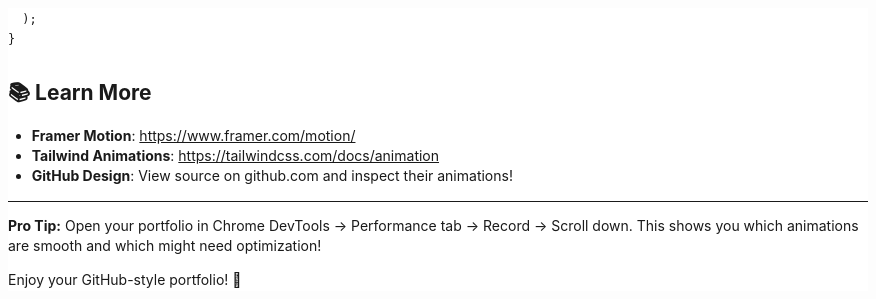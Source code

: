 ```tsx
  );
}
```

## 📚 Learn More

- **Framer Motion**: https://www.framer.com/motion/
- **Tailwind Animations**: https://tailwindcss.com/docs/animation
- **GitHub Design**: View source on github.com and inspect their animations!

---

**Pro Tip:** Open your portfolio in Chrome DevTools → Performance tab → Record → Scroll down.
This shows you which animations are smooth and which might need optimization!

Enjoy your GitHub-style portfolio! 🎉

